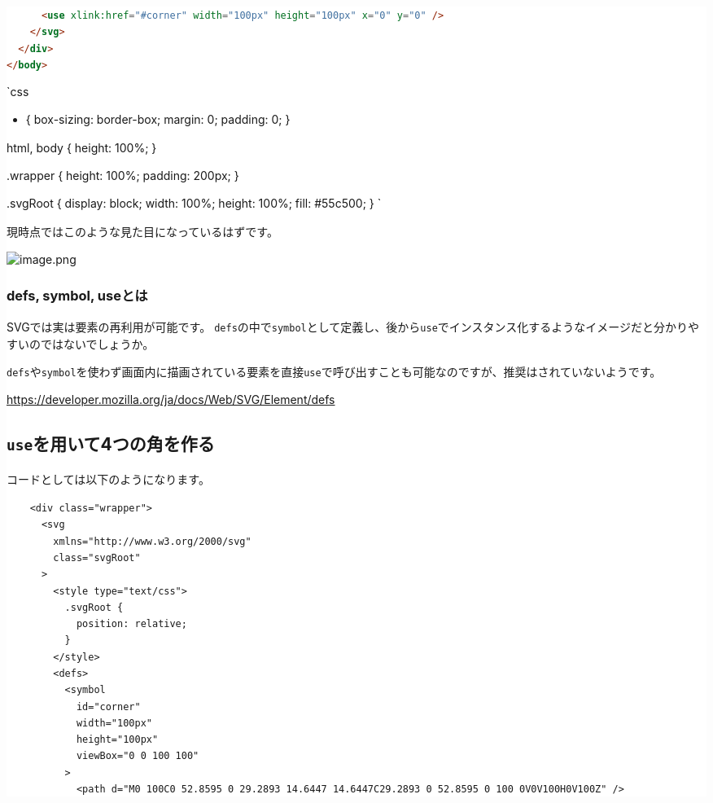 ```html
      <use xlink:href="#corner" width="100px" height="100px" x="0" y="0" />
    </svg>
  </div>
</body>
```

`css
* {
  box-sizing: border-box;
  margin: 0;
  padding: 0;
}

html, body {
  height: 100%;
}

.wrapper {
  height: 100%;
  padding: 200px;
}

.svgRoot {
  display: block;
  width: 100%;
  height: 100%;
  fill: #55c500;
}
`

現時点ではこのような見た目になっているはずです。

![image.png](https://qiita-image-store.s3.ap-northeast-1.amazonaws.com/0/214677/ae8669fb-f4ff-7e44-45a3-f8f3eb372444.png)

### defs, symbol, useとは

SVGでは実は要素の再利用が可能です。
`defs`の中で`symbol`として定義し、後から`use`でインスタンス化するようなイメージだと分かりやすいのではないでしょうか。

`defs`や`symbol`を使わず画面内に描画されている要素を直接`use`で呼び出すことも可能なのですが、推奨はされていないようです。

https://developer.mozilla.org/ja/docs/Web/SVG/Element/defs

## `use`を用いて4つの角を作る

コードとしては以下のようになります。

```diff_html
    <div class="wrapper">
      <svg
        xmlns="http://www.w3.org/2000/svg"
        class="svgRoot"
      >
        <style type="text/css">
          .svgRoot {
            position: relative;
          }
        </style>
        <defs>
          <symbol
            id="corner"
            width="100px"
            height="100px"
            viewBox="0 0 100 100"
          >
            <path d="M0 100C0 52.8595 0 29.2893 14.6447 14.6447C29.2893 0 52.8595 0 100 0V0V100H0V100Z" />
```